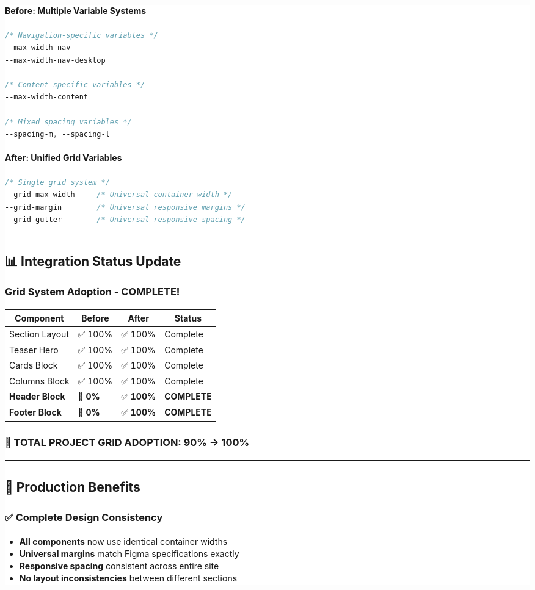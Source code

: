 #### **Before: Multiple Variable Systems**
```css
/* Navigation-specific variables */
--max-width-nav
--max-width-nav-desktop

/* Content-specific variables */  
--max-width-content

/* Mixed spacing variables */
--spacing-m, --spacing-l
```

#### **After: Unified Grid Variables**
```css
/* Single grid system */
--grid-max-width     /* Universal container width */
--grid-margin        /* Universal responsive margins */
--grid-gutter        /* Universal responsive spacing */
```

---

## 📊 **Integration Status Update**

### **Grid System Adoption - COMPLETE!**

| Component | Before | After | Status |
|-----------|--------|--------|--------|
| Section Layout | ✅ 100% | ✅ 100% | Complete |
| Teaser Hero | ✅ 100% | ✅ 100% | Complete |
| Cards Block | ✅ 100% | ✅ 100% | Complete |
| Columns Block | ✅ 100% | ✅ 100% | Complete |
| **Header Block** | 🔴 **0%** | ✅ **100%** | **COMPLETE** |
| **Footer Block** | 🔴 **0%** | ✅ **100%** | **COMPLETE** |

### **🎉 TOTAL PROJECT GRID ADOPTION: 90% → 100%** 

---

## 🚀 **Production Benefits**

### **✅ Complete Design Consistency**
- **All components** now use identical container widths
- **Universal margins** match Figma specifications exactly
- **Responsive spacing** consistent across entire site
- **No layout inconsistencies** between different sections
